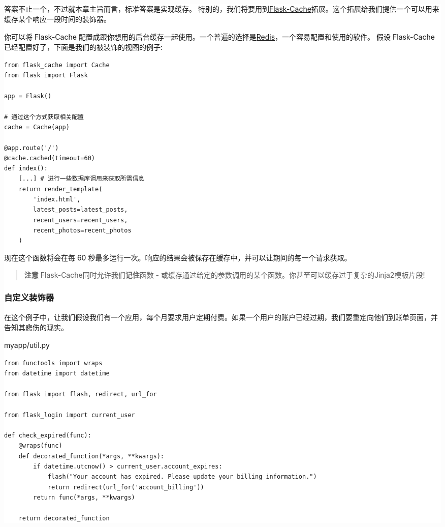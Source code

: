 答案不止一个，不过就本章主旨而言，标准答案是实现缓存。
特别的，我们将要用到[Flask-Cache](http://pythonhosted.org/Flask-Cache/)拓展。这个拓展给我们提供一个可以用来缓存某个响应一段时间的装饰器。

你可以将 Flask-Cache 配置成跟你想用的后台缓存一起使用。一个普遍的选择是[Redis](http://redis.io/)，一个容易配置和使用的软件。
假设 Flask-Cache 已经配置好了，下面是我们的被装饰的视图的例子:

```
from flask_cache import Cache
from flask import Flask

app = Flask()

# 通过这个方式获取相关配置
cache = Cache(app)

@app.route('/')
@cache.cached(timeout=60)
def index():
    [...] # 进行一些数据库调用来获取所需信息
    return render_template(
        'index.html',
        latest_posts=latest_posts,
        recent_users=recent_users,
        recent_photos=recent_photos
    )

```

现在这个函数将会在每 60 秒最多运行一次。响应的结果会被保存在缓存中，并可以让期间的每一个请求获取。

> **注意**
> Flask-Cache同时允许我们**记住**函数 - 或缓存通过给定的参数调用的某个函数。你甚至可以缓存过于复杂的Jinja2模板片段!

### 自定义装饰器

在这个例子中，让我们假设我们有一个应用，每个月要求用户定期付费。如果一个用户的账户已经过期，我们要重定向他们到账单页面，并告知其悲伤的现实。

myapp/util.py
```
from functools import wraps
from datetime import datetime

from flask import flash, redirect, url_for

from flask_login import current_user

def check_expired(func):
    @wraps(func)
    def decorated_function(*args, **kwargs):
        if datetime.utcnow() > current_user.account_expires:
            flash("Your account has expired. Please update your billing information.")
            return redirect(url_for('account_billing'))
        return func(*args, **kwargs)

    return decorated_function
```

